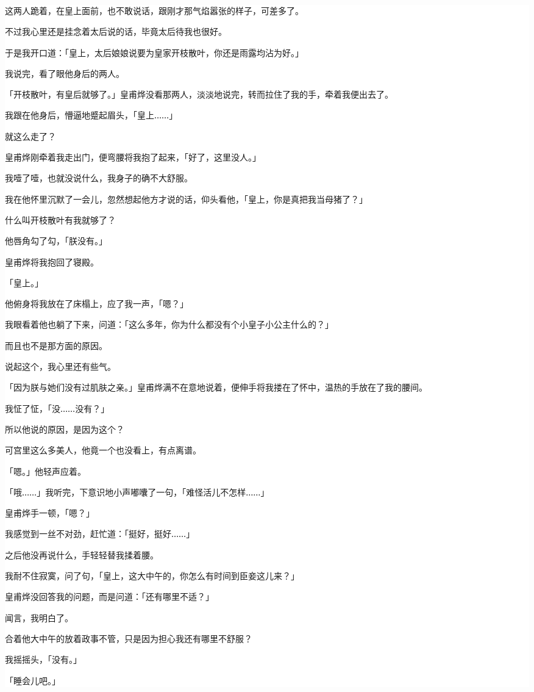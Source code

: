这两人跪着，在皇上面前，也不敢说话，跟刚才那气焰嚣张的样子，可差多了。

不过我心里还是挂念着太后说的话，毕竟太后待我也很好。

于是我开口道：「皇上，太后娘娘说要为皇家开枝散叶，你还是雨露均沾为好。」

我说完，看了眼他身后的两人。

「开枝散叶，有皇后就够了。」皇甫烨没看那两人，淡淡地说完，转而拉住了我的手，牵着我便出去了。

我跟在他身后，懵逼地蹙起眉头，「皇上……」

就这么走了？

皇甫烨刚牵着我走出门，便弯腰将我抱了起来，「好了，这里没人。」

我噎了噎，也就没说什么，我身子的确不大舒服。

我在他怀里沉默了一会儿，忽然想起他方才说的话，仰头看他，「皇上，你是真把我当母猪了？」

什么叫开枝散叶有我就够了？

他唇角勾了勾，「朕没有。」

皇甫烨将我抱回了寝殿。

「皇上。」

他俯身将我放在了床榻上，应了我一声，「嗯？」

我眼看着他也躺了下来，问道：「这么多年，你为什么都没有个小皇子小公主什么的？」

而且也不是那方面的原因。

说起这个，我心里还有些气。

「因为朕与她们没有过肌肤之亲。」皇甫烨满不在意地说着，便伸手将我搂在了怀中，温热的手放在了我的腰间。

我怔了怔，「没……没有？」

所以他说的原因，是因为这个？

可宫里这么多美人，他竟一个也没看上，有点离谱。

「嗯。」他轻声应着。

「哦……」我听完，下意识地小声嘟囔了一句，「难怪活儿不怎样……」

皇甫烨手一顿，「嗯？」

我感觉到一丝不对劲，赶忙道：「挺好，挺好……」

之后他没再说什么，手轻轻替我揉着腰。

我耐不住寂寞，问了句，「皇上，这大中午的，你怎么有时间到臣妾这儿来？」

皇甫烨没回答我的问题，而是问道：「还有哪里不适？」

闻言，我明白了。

合着他大中午的放着政事不管，只是因为担心我还有哪里不舒服？

我摇摇头，「没有。」

「睡会儿吧。」

